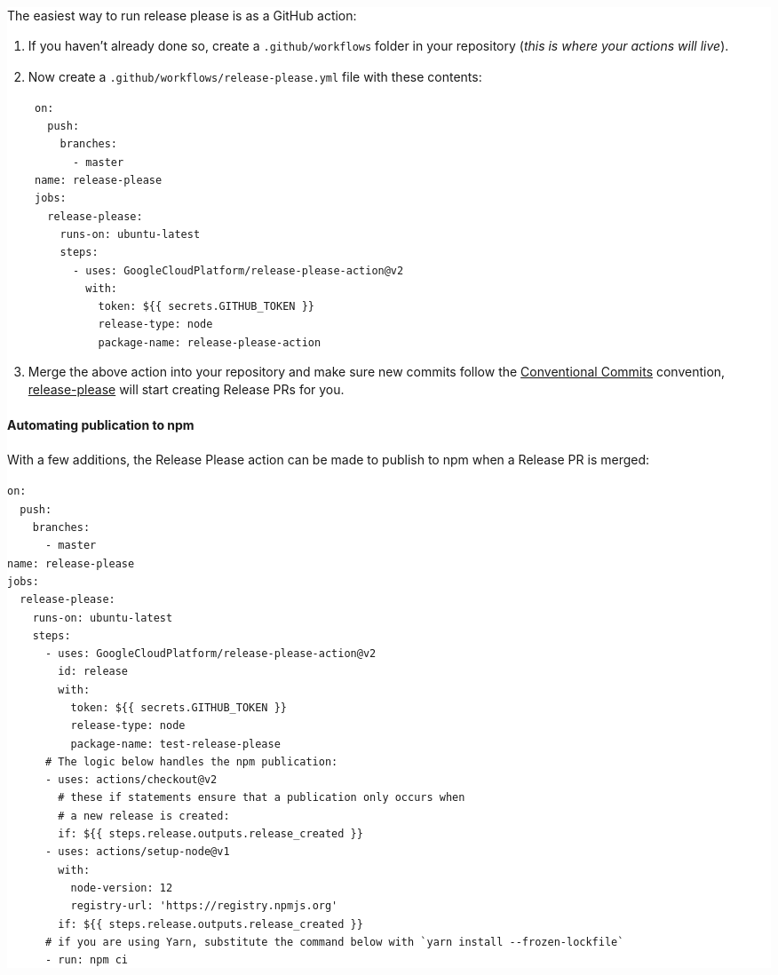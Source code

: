 The easiest way to run release please is as a GitHub action:

1.  If you haven’t already done so, create a `.github/workflows` folder in your repository (*this is where your actions will live*).
2.  Now create a `.github/workflows/release-please.yml` file with these contents:

         on:
           push:
             branches:
               - master
         name: release-please
         jobs:
           release-please:
             runs-on: ubuntu-latest
             steps:
               - uses: GoogleCloudPlatform/release-please-action@v2
                 with:
                   token: ${{ secrets.GITHUB_TOKEN }}
                   release-type: node
                   package-name: release-please-action

3.  Merge the above action into your repository and make sure new commits follow the [Conventional Commits](https://www.conventionalcommits.org/en/v1.0.0/) convention, [release-please](https://github.com/googleapis/release-please) will start creating Release PRs for you.

#### Automating publication to npm

With a few additions, the Release Please action can be made to publish to npm when a Release PR is merged:

    on:
      push:
        branches:
          - master
    name: release-please
    jobs:
      release-please:
        runs-on: ubuntu-latest
        steps:
          - uses: GoogleCloudPlatform/release-please-action@v2
            id: release
            with:
              token: ${{ secrets.GITHUB_TOKEN }}
              release-type: node
              package-name: test-release-please
          # The logic below handles the npm publication:
          - uses: actions/checkout@v2
            # these if statements ensure that a publication only occurs when
            # a new release is created:
            if: ${{ steps.release.outputs.release_created }}
          - uses: actions/setup-node@v1
            with:
              node-version: 12
              registry-url: 'https://registry.npmjs.org'
            if: ${{ steps.release.outputs.release_created }}
          # if you are using Yarn, substitute the command below with `yarn install --frozen-lockfile`
          - run: npm ci